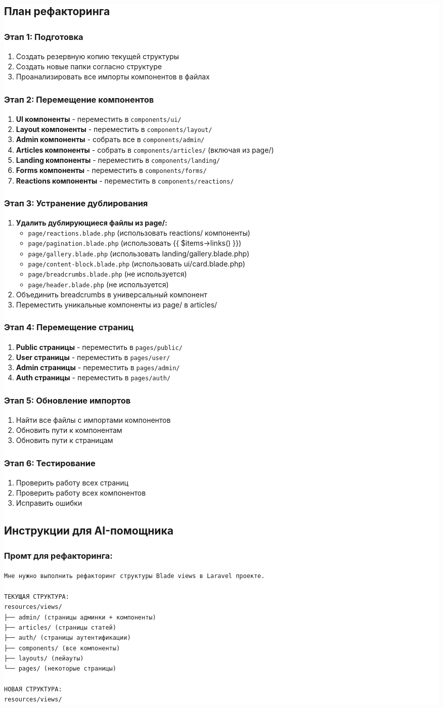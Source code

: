 ## План рефакторинга

### Этап 1: Подготовка
1. Создать резервную копию текущей структуры
2. Создать новые папки согласно структуре
3. Проанализировать все импорты компонентов в файлах

### Этап 2: Перемещение компонентов
1. **UI компоненты** - переместить в `components/ui/`
2. **Layout компоненты** - переместить в `components/layout/`
3. **Admin компоненты** - собрать все в `components/admin/`
4. **Articles компоненты** - собрать в `components/articles/` (включая из page/)
5. **Landing компоненты** - переместить в `components/landing/`
6. **Forms компоненты** - переместить в `components/forms/`
7. **Reactions компоненты** - переместить в `components/reactions/`

### Этап 3: Устранение дублирования
1. **Удалить дублирующиеся файлы из page/:**
   - `page/reactions.blade.php` (использовать reactions/ компоненты)
   - `page/pagination.blade.php` (использовать {{ $items->links() }})
   - `page/gallery.blade.php` (использовать landing/gallery.blade.php)
   - `page/content-block.blade.php` (использовать ui/card.blade.php)
   - `page/breadcrumbs.blade.php` (не используется)
   - `page/header.blade.php` (не используется)
2. Объединить breadcrumbs в универсальный компонент
3. Переместить уникальные компоненты из page/ в articles/

### Этап 4: Перемещение страниц
1. **Public страницы** - переместить в `pages/public/`
2. **User страницы** - переместить в `pages/user/`
3. **Admin страницы** - переместить в `pages/admin/`
4. **Auth страницы** - переместить в `pages/auth/`

### Этап 5: Обновление импортов
1. Найти все файлы с импортами компонентов
2. Обновить пути к компонентам
3. Обновить пути к страницам

### Этап 6: Тестирование
1. Проверить работу всех страниц
2. Проверить работу всех компонентов
3. Исправить ошибки

## Инструкции для AI-помощника

### Промт для рефакторинга:

```
Мне нужно выполнить рефакторинг структуры Blade views в Laravel проекте. 

ТЕКУЩАЯ СТРУКТУРА:
resources/views/
├── admin/ (страницы админки + компоненты)
├── articles/ (страницы статей)
├── auth/ (страницы аутентификации)
├── components/ (все компоненты)
├── layouts/ (лейауты)
└── pages/ (некоторые страницы)

НОВАЯ СТРУКТУРА:
resources/views/
```